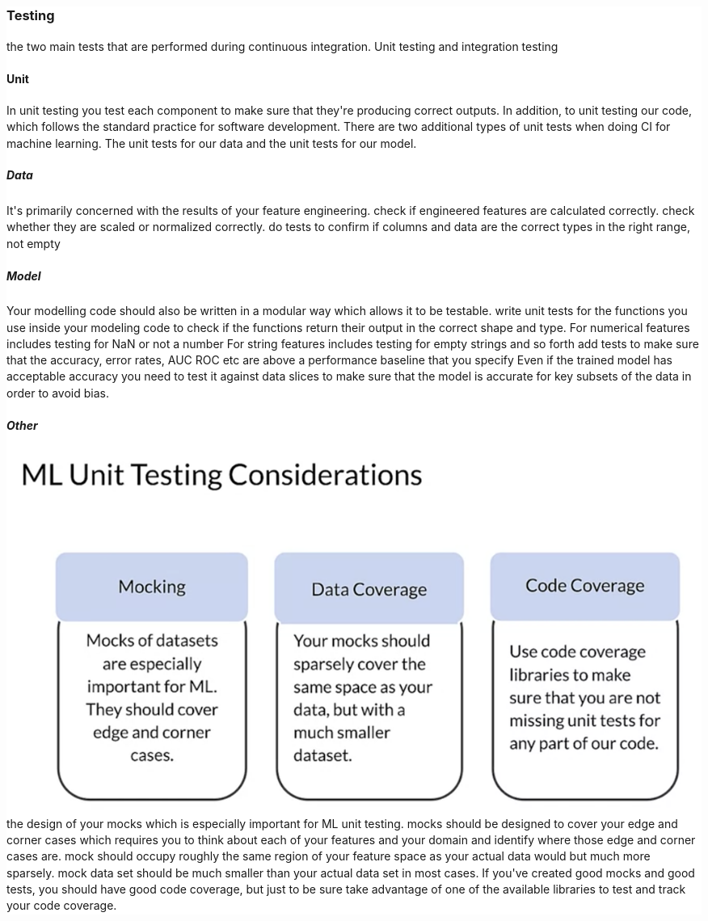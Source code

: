 ### Testing
the two main tests that are performed during continuous integration. Unit testing and integration testing

#### Unit
In unit testing you test each component to make sure that they're producing correct outputs. 
In addition, to unit testing our code, which follows the standard practice for software development. 
There are two additional types of unit tests when doing CI for machine learning. 
The unit tests for our data and the unit tests for our model. 

##### Data
It's primarily concerned with the results of your feature engineering.
check if engineered features are calculated correctly. 
check whether they are scaled or normalized correctly.
do tests to confirm if columns and data are the correct types in the right range, not empty 

##### Model
Your modelling code should also be written in a modular way which allows it to be testable.
write unit tests for the functions you use inside your modeling code to check if the functions return their output in the correct shape and type. 
For numerical features includes testing for NaN or not a number 
For string features includes testing for empty strings and so forth
add tests to make sure that the accuracy, error rates, AUC ROC etc are above a performance baseline that you specify
Even if the trained model has acceptable accuracy you need to test it against data slices to make sure that the model is accurate for key subsets of the data in order to avoid bias. 

##### Other
![](test-mock.png)
the design of your mocks which is especially important for ML unit testing. 
mocks should be designed to cover your edge and corner cases which requires you to think about each of your features and your domain and identify where those edge and corner cases are. 
mock should occupy roughly the same region of your feature space as your actual data would but much more sparsely. 
mock data set should be much smaller than your actual data set in most cases. 
If you've created good mocks and good tests, you should have good code coverage, but just to be sure take advantage of one of the available libraries to test and track your code coverage.
